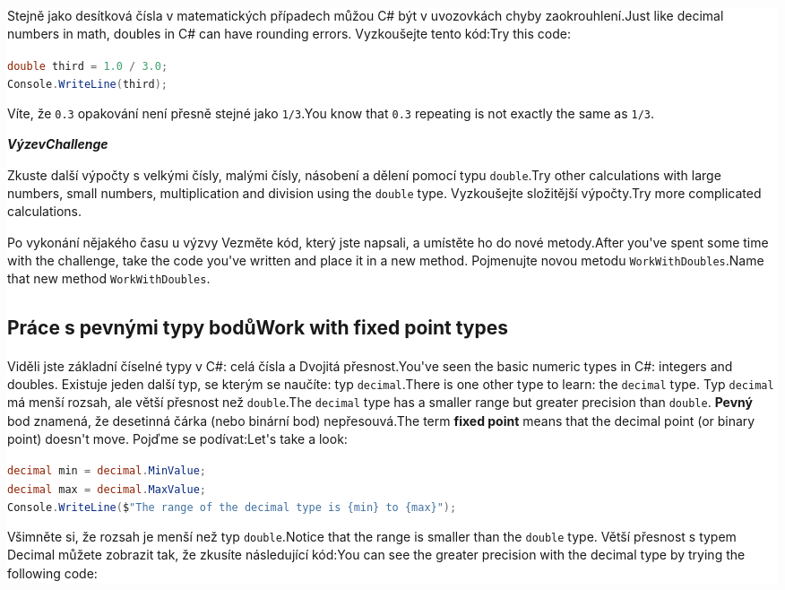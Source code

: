 <span data-ttu-id="f118a-192">Stejně jako desítková čísla v matematických případech můžou C# být v uvozovkách chyby zaokrouhlení.</span><span class="sxs-lookup"><span data-stu-id="f118a-192">Just like decimal numbers in math, doubles in C# can have rounding errors.</span></span> <span data-ttu-id="f118a-193">Vyzkoušejte tento kód:</span><span class="sxs-lookup"><span data-stu-id="f118a-193">Try this code:</span></span>

```csharp
double third = 1.0 / 3.0;
Console.WriteLine(third);
```

<span data-ttu-id="f118a-194">Víte, že `0.3` opakování není přesně stejné jako `1/3`.</span><span class="sxs-lookup"><span data-stu-id="f118a-194">You know that `0.3` repeating is not exactly the same as `1/3`.</span></span>

<span data-ttu-id="f118a-195">***Výzev***</span><span class="sxs-lookup"><span data-stu-id="f118a-195">***Challenge***</span></span>

<span data-ttu-id="f118a-196">Zkuste další výpočty s velkými čísly, malými čísly, násobení a dělení pomocí typu `double`.</span><span class="sxs-lookup"><span data-stu-id="f118a-196">Try other calculations with large numbers, small numbers, multiplication and division using the `double` type.</span></span> <span data-ttu-id="f118a-197">Vyzkoušejte složitější výpočty.</span><span class="sxs-lookup"><span data-stu-id="f118a-197">Try more complicated calculations.</span></span>

<span data-ttu-id="f118a-198">Po vykonání nějakého času u výzvy Vezměte kód, který jste napsali, a umístěte ho do nové metody.</span><span class="sxs-lookup"><span data-stu-id="f118a-198">After you've spent some time with the challenge, take the code you've written and place it in a new method.</span></span> <span data-ttu-id="f118a-199">Pojmenujte novou metodu `WorkWithDoubles`.</span><span class="sxs-lookup"><span data-stu-id="f118a-199">Name that new method `WorkWithDoubles`.</span></span>

## <a name="work-with-fixed-point-types"></a><span data-ttu-id="f118a-200">Práce s pevnými typy bodů</span><span class="sxs-lookup"><span data-stu-id="f118a-200">Work with fixed point types</span></span>

<span data-ttu-id="f118a-201">Viděli jste základní číselné typy v C#: celá čísla a Dvojitá přesnost.</span><span class="sxs-lookup"><span data-stu-id="f118a-201">You've seen the basic numeric types in C#: integers and doubles.</span></span>  <span data-ttu-id="f118a-202">Existuje jeden další typ, se kterým se naučíte: typ `decimal`.</span><span class="sxs-lookup"><span data-stu-id="f118a-202">There is one other type to learn: the `decimal` type.</span></span> <span data-ttu-id="f118a-203">Typ `decimal` má menší rozsah, ale větší přesnost než `double`.</span><span class="sxs-lookup"><span data-stu-id="f118a-203">The `decimal` type has a smaller range but greater precision than `double`.</span></span> <span data-ttu-id="f118a-204">**Pevný** bod znamená, že desetinná čárka (nebo binární bod) nepřesouvá.</span><span class="sxs-lookup"><span data-stu-id="f118a-204">The term **fixed point** means that the decimal point (or binary point) doesn't move.</span></span> <span data-ttu-id="f118a-205">Pojďme se podívat:</span><span class="sxs-lookup"><span data-stu-id="f118a-205">Let's take a look:</span></span>

```csharp
decimal min = decimal.MinValue;
decimal max = decimal.MaxValue;
Console.WriteLine($"The range of the decimal type is {min} to {max}");
```

<span data-ttu-id="f118a-206">Všimněte si, že rozsah je menší než typ `double`.</span><span class="sxs-lookup"><span data-stu-id="f118a-206">Notice that the range is smaller than the `double` type.</span></span> <span data-ttu-id="f118a-207">Větší přesnost s typem Decimal můžete zobrazit tak, že zkusíte následující kód:</span><span class="sxs-lookup"><span data-stu-id="f118a-207">You can see the greater precision with the decimal type by trying the following code:</span></span>
